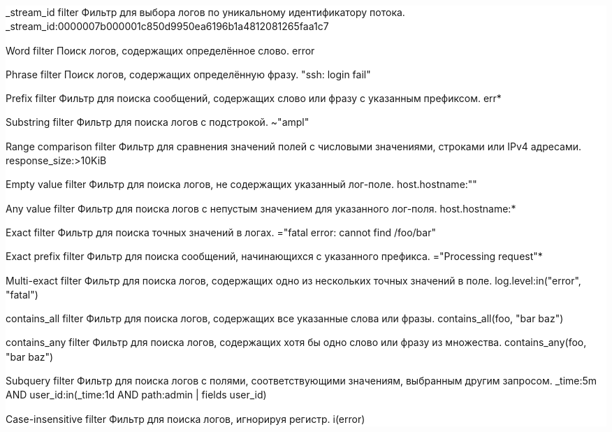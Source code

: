 _stream_id filter
Фильтр для выбора логов по уникальному идентификатору потока.
_stream_id:0000007b000001c850d9950ea6196b1a4812081265faa1c7

Word filter
Поиск логов, содержащих определённое слово.
error

Phrase filter
Поиск логов, содержащих определённую фразу.
"ssh: login fail"

Prefix filter
Фильтр для поиска сообщений, содержащих слово или фразу с указанным префиксом.
err*

Substring filter
Фильтр для поиска логов с подстрокой.
~"ampl"

Range comparison filter
Фильтр для сравнения значений полей с числовыми значениями, строками или IPv4 адресами.
response_size:>10KiB

Empty value filter
Фильтр для поиска логов, не содержащих указанный лог-поле.
host.hostname:""

Any value filter
Фильтр для поиска логов с непустым значением для указанного лог-поля.
host.hostname:*

Exact filter
Фильтр для поиска точных значений в логах.
="fatal error: cannot find /foo/bar"

Exact prefix filter
Фильтр для поиска сообщений, начинающихся с указанного префикса.
="Processing request"*

Multi-exact filter
Фильтр для поиска логов, содержащих одно из нескольких точных значений в поле.
log.level:in("error", "fatal")

contains_all filter
Фильтр для поиска логов, содержащих все указанные слова или фразы.
contains_all(foo, "bar baz")

contains_any filter
Фильтр для поиска логов, содержащих хотя бы одно слово или фразу из множества.
contains_any(foo, "bar baz")

Subquery filter
Фильтр для поиска логов с полями, соответствующими значениям, выбранным другим запросом.
_time:5m AND user_id:in(_time:1d AND path:admin | fields user_id)

Case-insensitive filter
Фильтр для поиска логов, игнорируя регистр.
i(error)
